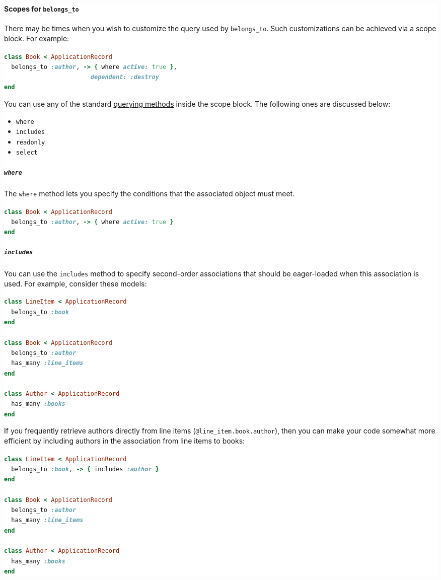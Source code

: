 #### Scopes for `belongs_to`

There may be times when you wish to customize the query used by `belongs_to`. Such customizations can be achieved via a scope block. For example:

```ruby
class Book < ApplicationRecord
  belongs_to :author, -> { where active: true },
                        dependent: :destroy
end
```

You can use any of the standard [querying methods](active_record_querying.html) inside the scope block. The following ones are discussed below:

* `where`
* `includes`
* `readonly`
* `select`

##### `where`

The `where` method lets you specify the conditions that the associated object must meet.

```ruby
class Book < ApplicationRecord
  belongs_to :author, -> { where active: true }
end
```

##### `includes`

You can use the `includes` method to specify second-order associations that should be eager-loaded when this association is used. For example, consider these models:

```ruby
class LineItem < ApplicationRecord
  belongs_to :book
end

class Book < ApplicationRecord
  belongs_to :author
  has_many :line_items
end

class Author < ApplicationRecord
  has_many :books
end
```

If you frequently retrieve authors directly from line items (`@line_item.book.author`), then you can make your code somewhat more efficient by including authors in the association from line items to books:

```ruby
class LineItem < ApplicationRecord
  belongs_to :book, -> { includes :author }
end

class Book < ApplicationRecord
  belongs_to :author
  has_many :line_items
end

class Author < ApplicationRecord
  has_many :books
end
```
